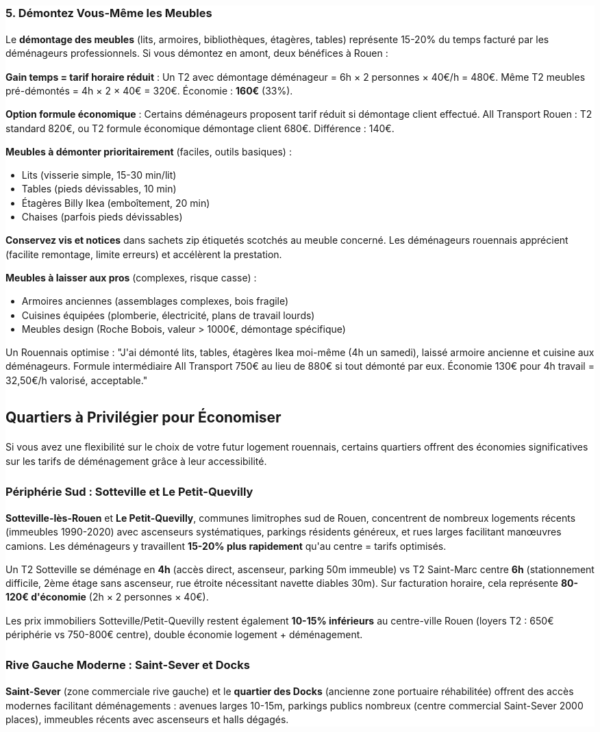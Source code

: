 ### 5. Démontez Vous-Même les Meubles

Le **démontage des meubles** (lits, armoires, bibliothèques, étagères, tables) représente 15-20% du temps facturé par les déménageurs professionnels. Si vous démontez en amont, deux bénéfices à Rouen :

**Gain temps = tarif horaire réduit** : Un T2 avec démontage déménageur = 6h × 2 personnes × 40€/h = 480€. Même T2 meubles pré-démontés = 4h × 2 × 40€ = 320€. Économie : **160€** (33%).

**Option formule économique** : Certains déménageurs proposent tarif réduit si démontage client effectué. All Transport Rouen : T2 standard 820€, ou T2 formule économique démontage client 680€. Différence : 140€.

**Meubles à démonter prioritairement** (faciles, outils basiques) :
- Lits (visserie simple, 15-30 min/lit)
- Tables (pieds dévissables, 10 min)
- Étagères Billy Ikea (emboîtement, 20 min)
- Chaises (parfois pieds dévissables)

**Conservez vis et notices** dans sachets zip étiquetés scotchés au meuble concerné. Les déménageurs rouennais apprécient (facilite remontage, limite erreurs) et accélèrent la prestation.

**Meubles à laisser aux pros** (complexes, risque casse) :
- Armoires anciennes (assemblages complexes, bois fragile)
- Cuisines équipées (plomberie, électricité, plans de travail lourds)
- Meubles design (Roche Bobois, valeur > 1000€, démontage spécifique)

Un Rouennais optimise : "J'ai démonté lits, tables, étagères Ikea moi-même (4h un samedi), laissé armoire ancienne et cuisine aux déménageurs. Formule intermédiaire All Transport 750€ au lieu de 880€ si tout démonté par eux. Économie 130€ pour 4h travail = 32,50€/h valorisé, acceptable."

## Quartiers à Privilégier pour Économiser

Si vous avez une flexibilité sur le choix de votre futur logement rouennais, certains quartiers offrent des économies significatives sur les tarifs de déménagement grâce à leur accessibilité.

### Périphérie Sud : Sotteville et Le Petit-Quevilly

**Sotteville-lès-Rouen** et **Le Petit-Quevilly**, communes limitrophes sud de Rouen, concentrent de nombreux logements récents (immeubles 1990-2020) avec ascenseurs systématiques, parkings résidents généreux, et rues larges facilitant manœuvres camions. Les déménageurs y travaillent **15-20% plus rapidement** qu'au centre = tarifs optimisés.

Un T2 Sotteville se déménage en **4h** (accès direct, ascenseur, parking 50m immeuble) vs T2 Saint-Marc centre **6h** (stationnement difficile, 2ème étage sans ascenseur, rue étroite nécessitant navette diables 30m). Sur facturation horaire, cela représente **80-120€ d'économie** (2h × 2 personnes × 40€).

Les prix immobiliers Sotteville/Petit-Quevilly restent également **10-15% inférieurs** au centre-ville Rouen (loyers T2 : 650€ périphérie vs 750-800€ centre), double économie logement + déménagement.

### Rive Gauche Moderne : Saint-Sever et Docks

**Saint-Sever** (zone commerciale rive gauche) et le **quartier des Docks** (ancienne zone portuaire réhabilitée) offrent des accès modernes facilitant déménagements : avenues larges 10-15m, parkings publics nombreux (centre commercial Saint-Sever 2000 places), immeubles récents avec ascenseurs et halls dégagés.
